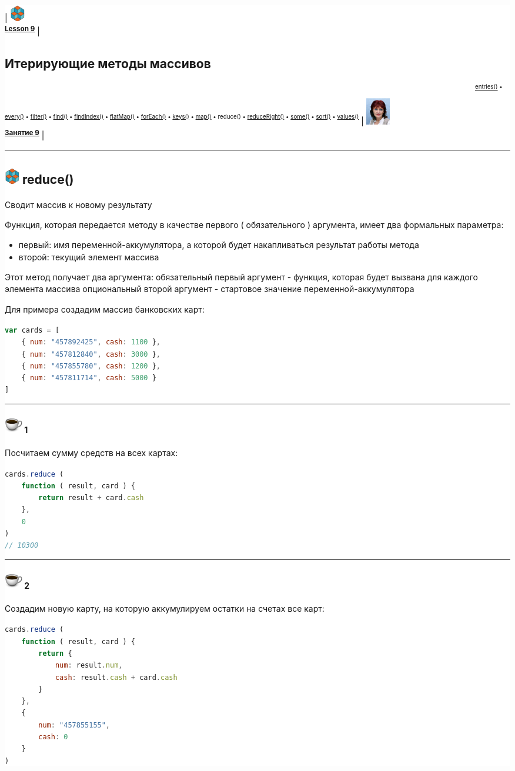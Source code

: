 [footer]: https://github.com/garevna/js-course/raw/master/images/a-level-ico.png?raw=true
[me]: https://raw.githubusercontent.com/garevna/a-level-js-lessons/master/ico/myPhoto-40.png "Ⓒ Irina Fylyppova ( garevna ) 2019"
[ico20]: https://raw.githubusercontent.com/garevna/a-level-js-lessons/master/ico/a-level-20.png
[ico25]: https://raw.githubusercontent.com/garevna/a-level-js-lessons/master/ico/a-level-25.png
[hw-30]: https://raw.githubusercontent.com/garevna/a-level-js-lessons/master/ico/briefcase-30.png
[cap-30]: https://raw.githubusercontent.com/garevna/a-level-js-lessons/master/ico/coffee-30.png
[warn-25]: https://raw.githubusercontent.com/garevna/a-level-js-lessons/master/ico/warning-25.png
[link-25]: https://raw.githubusercontent.com/garevna/a-level-js-lessons/master/ico/link-25.png
[err-20]: https://raw.githubusercontent.com/garevna/a-level-js-lessons/master/ico/no_entry-20.png
[err-25]: https://raw.githubusercontent.com/garevna/a-level-js-lessons/master/ico/no_entry-25.png
[err-30]: https://raw.githubusercontent.com/garevna/a-level-js-lessons/master/ico/no_entry-30.png
[space-800]: https://raw.githubusercontent.com/garevna/a-level-js-lessons/master/ico/space-800.png

| ![ico25] <br/><sup>[**Lesson&nbsp;9**](../lessons/lesson-09.md)</sup> | <h2>Итерирующие методы массивов</h2>![space-800]<sup><sup>[entries()](Array.prototype.entries.md) • [every()](Array.prototype.every.md) • [filter()](Array.prototype.filter.md) • [find()](Array.prototype.find.md) • [findIndex()](Array.prototype.findIndex.md) • [flatMap()](Array.prototype.flatMap.md) • [forEach()](Array.prototype.forEach.md) • [keys()](Array.prototype.keys.md) • [map()](Array.prototype.map.md) • reduce() • [reduceRight()](Array.prototype.reduceRight.md) • [some()](Array.prototype.some.md) • [sort()](Array.prototype.sort.md) • [values()](Array.prototype.values.md)</sup></sup> | ![me] <br/><sup>[**Занятие&nbsp;9**](../lessons/lesson-09.md)</sup> |

_____________________________________________________________________

## ![ico25] reduce()

Сводит массив к новому результату

Функция, которая передается методу в качестве первого ( обязательного ) аргумента, имеет два формальных параметра:

* первый: имя переменной-аккумулятора, а которой будет накапливаться результат работы метода
* второй: текущий элемент массива

Этот метод получает два аргумента:
    обязательный первый аргумент - функция, которая будет вызвана для каждого элемента массива
    опциональный второй аргумент - стартовое значение переменной-аккумулятора

Для примера создадим массив банковских карт:

```javascript
var cards = [
    { num: "457892425", cash: 1100 },
    { num: "457812840", cash: 3000 },
    { num: "457855780", cash: 1200 },
    { num: "457811714", cash: 5000 }
]
```

_______________________________________________________________________

#### ![cap-30] 1

Посчитаем сумму средств на всех картах:

```javascript
cards.reduce (
    function ( result, card ) {
        return result + card.cash
    },
    0
)
// 10300
```

_______________________________________________________________________

#### ![cap-30] 2

Создадим новую карту, на которую аккумулируем остатки на счетах все карт:

```javascript
cards.reduce (
    function ( result, card ) {
        return {
            num: result.num,
            cash: result.cash + card.cash
        }
    },
    {
        num: "457855155",
        cash: 0
    }
)
```
